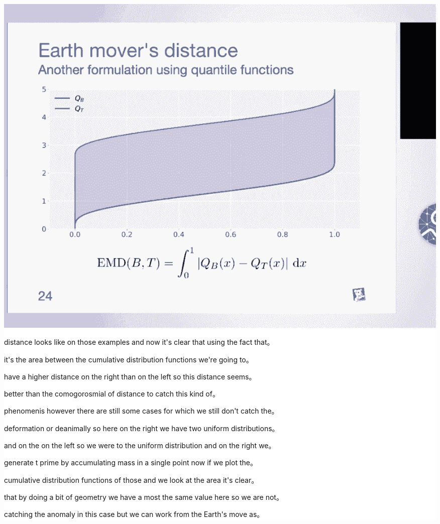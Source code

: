 ![](img/26e0fb3fd7090d6871096f91ec216001_17.png)

 distance looks like on those examples and now it's clear that using the fact that。

 it's the area between the cumulative distribution functions we're going to。

 have a higher distance on the right than on the left so this distance seems。

 better than the comogorosmial of distance to catch this kind of。

 phenomenis however there are still some cases for which we still don't catch the。

 deformation or deanimally so here on the right we have two uniform distributions。

 and on the on the left so we were to the uniform distribution and on the right we。

 generate t prime by accumulating mass in a single point now if we plot the。

 cumulative distribution functions of those and we look at the area it's clear。

 that by doing a bit of geometry we have a most the same value here so we are not。

 catching the anomaly in this case but we can work from the Earth's move as。
